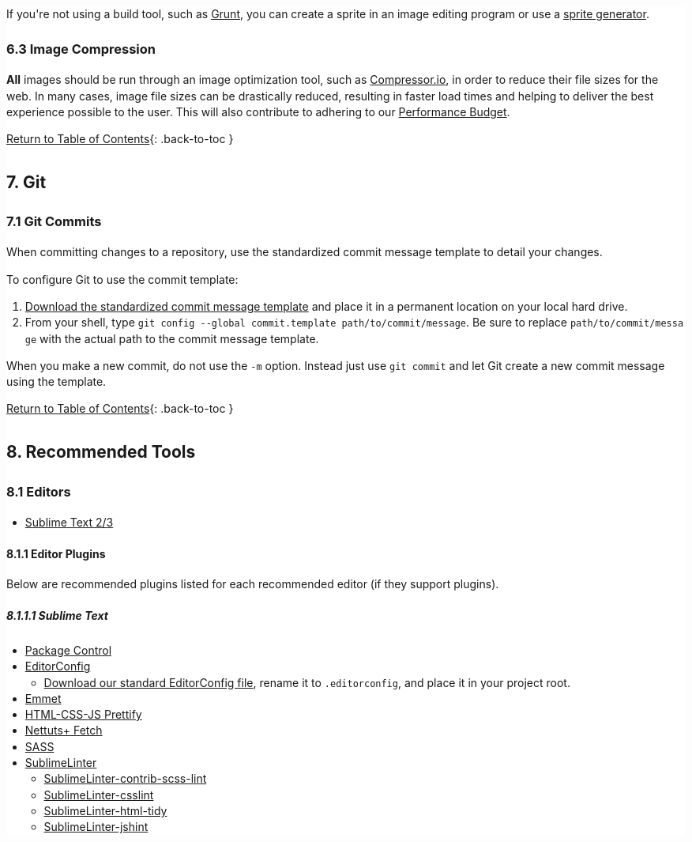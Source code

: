 If you're not using a build tool, such as [Grunt](http://gruntjs.com/), you can create a sprite in an image editing program or use a [sprite generator](http://spritegen.website-performance.org/).

### 6.3 Image Compression

**All** images should be run through an image optimization tool, such as [Compressor.io](https://compressor.io/), in order to reduce their file sizes for the web. In many cases, image file sizes can be drastically reduced, resulting in faster load times and helping to deliver the best experience possible to the user. This will also contribute to adhering to our [Performance Budget](#performance-budget).

[Return to Table of Contents](#table-of-contents){: .back-to-toc }

## 7. Git

### 7.1 Git Commits

When committing changes to a repository, use the standardized commit message template to detail your changes.

To configure Git to use the commit template:

1. [Download the standardized commit message template](/docs/commit-template.txt) and place it in a permanent location on your local hard drive.
1. From your shell, type `git config --global commit.template path/to/commit/message`. Be sure to replace `path/to/commit/message` with the actual path to the commit message template.

When you make a new commit, do not use the `-m` option. Instead just use `git commit` and let Git create a new commit message using the template.

[Return to Table of Contents](#table-of-contents){: .back-to-toc }

## 8. Recommended Tools

### 8.1 Editors

* [Sublime Text 2/3](http://www.sublimetext.com/)

#### 8.1.1 Editor Plugins

Below are recommended plugins listed for each recommended editor (if they support plugins).

##### 8.1.1.1 Sublime Text

* [Package Control](https://sublime.wbond.net/)
* [EditorConfig](https://sublime.wbond.net/packages/EditorConfig)
    * [Download our standard EditorConfig file](/docs/editorconfig.txt), rename it to `.editorconfig`, and place it in your project root.
* [Emmet](https://sublime.wbond.net/packages/Emmet)
* [HTML-CSS-JS Prettify](https://sublime.wbond.net/packages/HTML-CSS-JS%20Prettify)
* [Nettuts+ Fetch](https://sublime.wbond.net/packages/Nettuts%2B%20Fetch)
* [SASS](https://sublime.wbond.net/packages/Sass)
* [SublimeLinter](https://sublime.wbond.net/packages/SublimeLinter)
    * [SublimeLinter-contrib-scss-lint](https://sublime.wbond.net/packages/SublimeLinter-contrib-scss-lint)
    * [SublimeLinter-csslint](https://sublime.wbond.net/packages/SublimeLinter-csslint)
    * [SublimeLinter-html-tidy](https://sublime.wbond.net/packages/SublimeLinter-html-tidy)
    * [SublimeLinter-jshint](https://sublime.wbond.net/packages/SublimeLinter-jshint)
